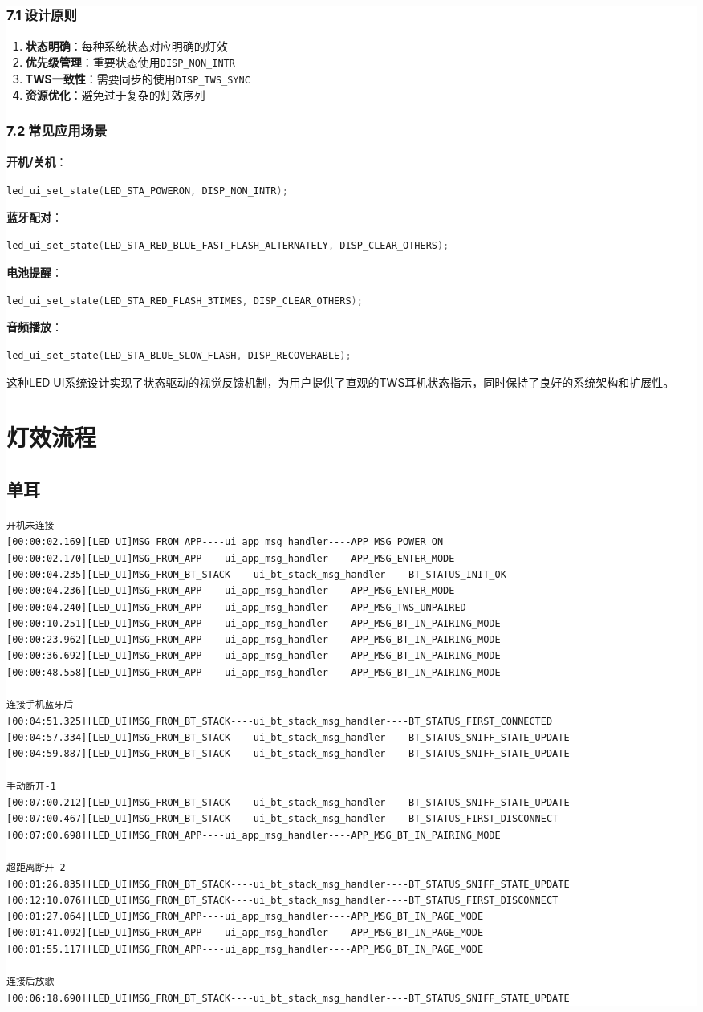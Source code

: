 ### 7.1 设计原则

1. **状态明确**：每种系统状态对应明确的灯效
2. **优先级管理**：重要状态使用`DISP_NON_INTR`
3. **TWS一致性**：需要同步的使用`DISP_TWS_SYNC`
4. **资源优化**：避免过于复杂的灯效序列

### 7.2 常见应用场景

**开机/关机**：
```c
led_ui_set_state(LED_STA_POWERON, DISP_NON_INTR);
```

**蓝牙配对**：
```c
led_ui_set_state(LED_STA_RED_BLUE_FAST_FLASH_ALTERNATELY, DISP_CLEAR_OTHERS);
```

**电池提醒**：
```c
led_ui_set_state(LED_STA_RED_FLASH_3TIMES, DISP_CLEAR_OTHERS);
```

**音频播放**：
```c
led_ui_set_state(LED_STA_BLUE_SLOW_FLASH, DISP_RECOVERABLE);
```

这种LED UI系统设计实现了状态驱动的视觉反馈机制，为用户提供了直观的TWS耳机状态指示，同时保持了良好的系统架构和扩展性。

# 灯效流程

## 单耳

```
开机未连接
[00:00:02.169][LED_UI]MSG_FROM_APP----ui_app_msg_handler----APP_MSG_POWER_ON
[00:00:02.170][LED_UI]MSG_FROM_APP----ui_app_msg_handler----APP_MSG_ENTER_MODE
[00:00:04.235][LED_UI]MSG_FROM_BT_STACK----ui_bt_stack_msg_handler----BT_STATUS_INIT_OK
[00:00:04.236][LED_UI]MSG_FROM_APP----ui_app_msg_handler----APP_MSG_ENTER_MODE
[00:00:04.240][LED_UI]MSG_FROM_APP----ui_app_msg_handler----APP_MSG_TWS_UNPAIRED
[00:00:10.251][LED_UI]MSG_FROM_APP----ui_app_msg_handler----APP_MSG_BT_IN_PAIRING_MODE
[00:00:23.962][LED_UI]MSG_FROM_APP----ui_app_msg_handler----APP_MSG_BT_IN_PAIRING_MODE
[00:00:36.692][LED_UI]MSG_FROM_APP----ui_app_msg_handler----APP_MSG_BT_IN_PAIRING_MODE
[00:00:48.558][LED_UI]MSG_FROM_APP----ui_app_msg_handler----APP_MSG_BT_IN_PAIRING_MODE

连接手机蓝牙后
[00:04:51.325][LED_UI]MSG_FROM_BT_STACK----ui_bt_stack_msg_handler----BT_STATUS_FIRST_CONNECTED
[00:04:57.334][LED_UI]MSG_FROM_BT_STACK----ui_bt_stack_msg_handler----BT_STATUS_SNIFF_STATE_UPDATE
[00:04:59.887][LED_UI]MSG_FROM_BT_STACK----ui_bt_stack_msg_handler----BT_STATUS_SNIFF_STATE_UPDATE

手动断开-1
[00:07:00.212][LED_UI]MSG_FROM_BT_STACK----ui_bt_stack_msg_handler----BT_STATUS_SNIFF_STATE_UPDATE
[00:07:00.467][LED_UI]MSG_FROM_BT_STACK----ui_bt_stack_msg_handler----BT_STATUS_FIRST_DISCONNECT
[00:07:00.698][LED_UI]MSG_FROM_APP----ui_app_msg_handler----APP_MSG_BT_IN_PAIRING_MODE

超距离断开-2
[00:01:26.835][LED_UI]MSG_FROM_BT_STACK----ui_bt_stack_msg_handler----BT_STATUS_SNIFF_STATE_UPDATE
[00:12:10.076][LED_UI]MSG_FROM_BT_STACK----ui_bt_stack_msg_handler----BT_STATUS_FIRST_DISCONNECT
[00:01:27.064][LED_UI]MSG_FROM_APP----ui_app_msg_handler----APP_MSG_BT_IN_PAGE_MODE
[00:01:41.092][LED_UI]MSG_FROM_APP----ui_app_msg_handler----APP_MSG_BT_IN_PAGE_MODE
[00:01:55.117][LED_UI]MSG_FROM_APP----ui_app_msg_handler----APP_MSG_BT_IN_PAGE_MODE

连接后放歌
[00:06:18.690][LED_UI]MSG_FROM_BT_STACK----ui_bt_stack_msg_handler----BT_STATUS_SNIFF_STATE_UPDATE
```